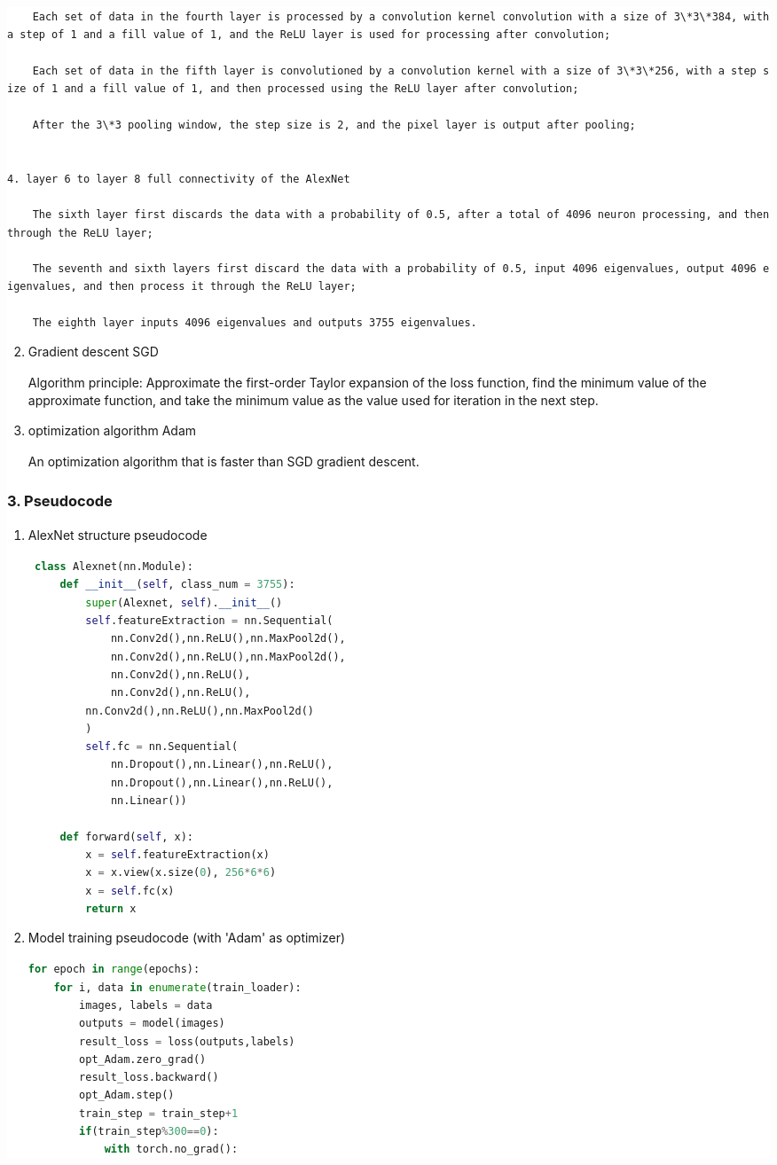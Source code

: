         Each set of data in the fourth layer is processed by a convolution kernel convolution with a size of 3\*3\*384, with a step of 1 and a fill value of 1, and the ReLU layer is used for processing after convolution;
    
        Each set of data in the fifth layer is convolutioned by a convolution kernel with a size of 3\*3\*256, with a step size of 1 and a fill value of 1, and then processed using the ReLU layer after convolution;
    
        After the 3\*3 pooling window, the step size is 2, and the pixel layer is output after pooling;


    4. layer 6 to layer 8 full connectivity of the AlexNet
    
        The sixth layer first discards the data with a probability of 0.5, after a total of 4096 neuron processing, and then through the ReLU layer;
    
        The seventh and sixth layers first discard the data with a probability of 0.5, input 4096 eigenvalues, output 4096 eigenvalues, and then process it through the ReLU layer;
    
        The eighth layer inputs 4096 eigenvalues and outputs 3755 eigenvalues.

2. Gradient descent SGD
   
    Algorithm principle: Approximate the first-order Taylor expansion of the loss function, find the minimum value of the approximate function, and take the minimum value as the value used for iteration in the next step.
    
3. optimization algorithm Adam
   
   An optimization algorithm that is faster than SGD gradient descent.
 
### 3. Pseudocode
1. AlexNet structure pseudocode
   ```py
    class Alexnet(nn.Module):
        def __init__(self, class_num = 3755):
            super(Alexnet, self).__init__()
            self.featureExtraction = nn.Sequential(
                nn.Conv2d(),nn.ReLU(),nn.MaxPool2d(),
                nn.Conv2d(),nn.ReLU(),nn.MaxPool2d(),
                nn.Conv2d(),nn.ReLU(),
                nn.Conv2d(),nn.ReLU(),
            nn.Conv2d(),nn.ReLU(),nn.MaxPool2d()
            )
            self.fc = nn.Sequential(
                nn.Dropout(),nn.Linear(),nn.ReLU(),
                nn.Dropout(),nn.Linear(),nn.ReLU(),
                nn.Linear())

        def forward(self, x):
            x = self.featureExtraction(x)
            x = x.view(x.size(0), 256*6*6)
            x = self.fc(x)
            return x

   ```
2. Model training pseudocode (with 'Adam' as optimizer)
    ```py
    for epoch in range(epochs):
        for i, data in enumerate(train_loader):
            images, labels = data
            outputs = model(images)
            result_loss = loss(outputs,labels)
            opt_Adam.zero_grad()
            result_loss.backward()
            opt_Adam.step()
            train_step = train_step+1
            if(train_step%300==0):
                with torch.no_grad():